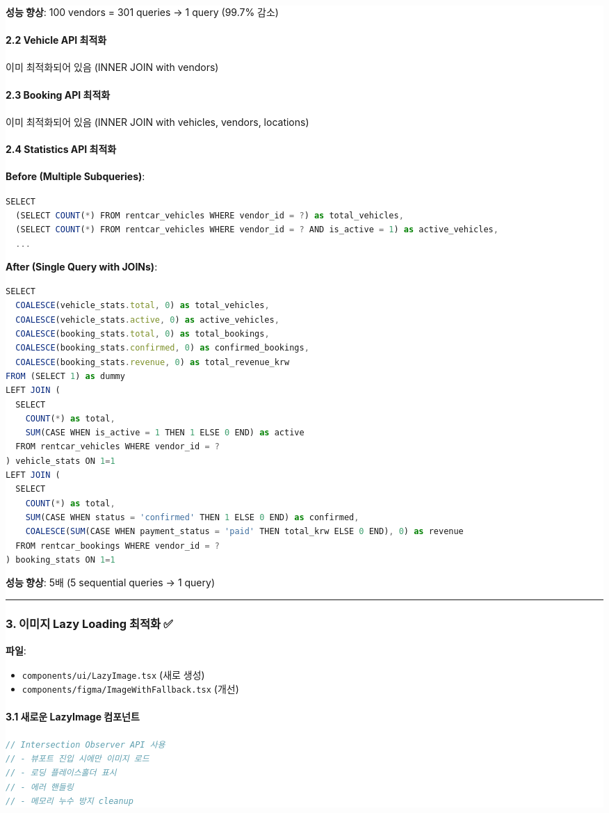 ```typescript
```

**성능 향상**: 100 vendors = 301 queries → 1 query (99.7% 감소)

#### 2.2 Vehicle API 최적화
이미 최적화되어 있음 (INNER JOIN with vendors)

#### 2.3 Booking API 최적화
이미 최적화되어 있음 (INNER JOIN with vehicles, vendors, locations)

#### 2.4 Statistics API 최적화
**Before (Multiple Subqueries)**:
```typescript
SELECT
  (SELECT COUNT(*) FROM rentcar_vehicles WHERE vendor_id = ?) as total_vehicles,
  (SELECT COUNT(*) FROM rentcar_vehicles WHERE vendor_id = ? AND is_active = 1) as active_vehicles,
  ...
```

**After (Single Query with JOINs)**:
```typescript
SELECT
  COALESCE(vehicle_stats.total, 0) as total_vehicles,
  COALESCE(vehicle_stats.active, 0) as active_vehicles,
  COALESCE(booking_stats.total, 0) as total_bookings,
  COALESCE(booking_stats.confirmed, 0) as confirmed_bookings,
  COALESCE(booking_stats.revenue, 0) as total_revenue_krw
FROM (SELECT 1) as dummy
LEFT JOIN (
  SELECT
    COUNT(*) as total,
    SUM(CASE WHEN is_active = 1 THEN 1 ELSE 0 END) as active
  FROM rentcar_vehicles WHERE vendor_id = ?
) vehicle_stats ON 1=1
LEFT JOIN (
  SELECT
    COUNT(*) as total,
    SUM(CASE WHEN status = 'confirmed' THEN 1 ELSE 0 END) as confirmed,
    COALESCE(SUM(CASE WHEN payment_status = 'paid' THEN total_krw ELSE 0 END), 0) as revenue
  FROM rentcar_bookings WHERE vendor_id = ?
) booking_stats ON 1=1
```

**성능 향상**: 5배 (5 sequential queries → 1 query)

---

### 3. 이미지 Lazy Loading 최적화 ✅

**파일**:
- `components/ui/LazyImage.tsx` (새로 생성)
- `components/figma/ImageWithFallback.tsx` (개선)

#### 3.1 새로운 LazyImage 컴포넌트
```typescript
// Intersection Observer API 사용
// - 뷰포트 진입 시에만 이미지 로드
// - 로딩 플레이스홀더 표시
// - 에러 핸들링
// - 메모리 누수 방지 cleanup
```
